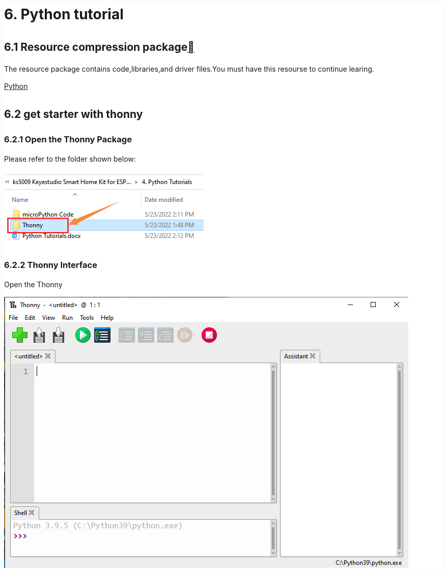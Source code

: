# 6. Python tutorial

## 6.1 Resource compression package[](https://docs.keyestudio.com/projects/KS5009/en/latest/docs/Arduino/arduino.html#resource-compression-package)

The resource package contains code,libraries,and driver files.You must have this resourse to continue learing.

[Python](./Python.7z)

## 6.2 get starter with thonny

### 6.2.1 Open the Thonny Package

Please refer to the folder shown below:

![](media/29fa7a9563dec2dddbfc7ed79d197380.png)

###  6.2.2 Thonny Interface

Open the Thonny

![](media/d753621b40cd7405ce034e93e0f5678a.png)
